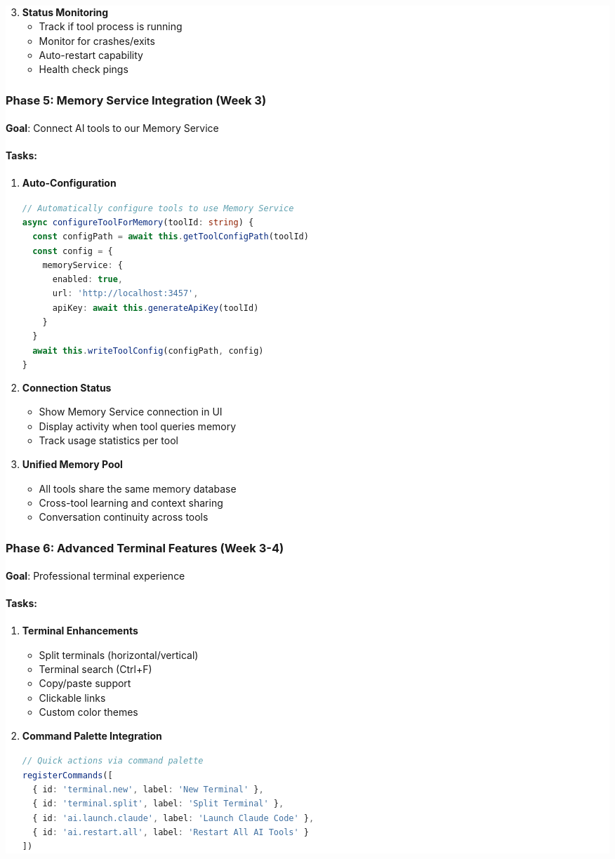 3. **Status Monitoring**
   - Track if tool process is running
   - Monitor for crashes/exits
   - Auto-restart capability
   - Health check pings

### Phase 5: Memory Service Integration (Week 3)
**Goal**: Connect AI tools to our Memory Service

#### Tasks:
1. **Auto-Configuration**
   ```typescript
   // Automatically configure tools to use Memory Service
   async configureToolForMemory(toolId: string) {
     const configPath = await this.getToolConfigPath(toolId)
     const config = {
       memoryService: {
         enabled: true,
         url: 'http://localhost:3457',
         apiKey: await this.generateApiKey(toolId)
       }
     }
     await this.writeToolConfig(configPath, config)
   }
   ```

2. **Connection Status**
   - Show Memory Service connection in UI
   - Display activity when tool queries memory
   - Track usage statistics per tool

3. **Unified Memory Pool**
   - All tools share the same memory database
   - Cross-tool learning and context sharing
   - Conversation continuity across tools

### Phase 6: Advanced Terminal Features (Week 3-4)
**Goal**: Professional terminal experience

#### Tasks:
1. **Terminal Enhancements**
   - Split terminals (horizontal/vertical)
   - Terminal search (Ctrl+F)
   - Copy/paste support
   - Clickable links
   - Custom color themes

2. **Command Palette Integration**
   ```typescript
   // Quick actions via command palette
   registerCommands([
     { id: 'terminal.new', label: 'New Terminal' },
     { id: 'terminal.split', label: 'Split Terminal' },
     { id: 'ai.launch.claude', label: 'Launch Claude Code' },
     { id: 'ai.restart.all', label: 'Restart All AI Tools' }
   ])
   ```
